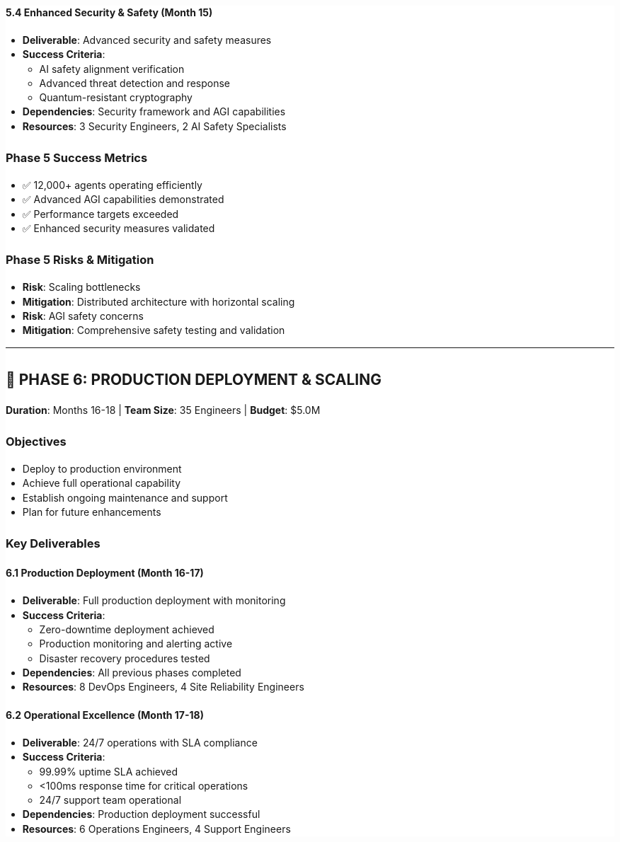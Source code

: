 #### **5.4 Enhanced Security & Safety** (Month 15)
- **Deliverable**: Advanced security and safety measures
- **Success Criteria**:
  - AI safety alignment verification
  - Advanced threat detection and response
  - Quantum-resistant cryptography
- **Dependencies**: Security framework and AGI capabilities
- **Resources**: 3 Security Engineers, 2 AI Safety Specialists

### **Phase 5 Success Metrics**
- ✅ 12,000+ agents operating efficiently
- ✅ Advanced AGI capabilities demonstrated
- ✅ Performance targets exceeded
- ✅ Enhanced security measures validated

### **Phase 5 Risks & Mitigation**
- **Risk**: Scaling bottlenecks
- **Mitigation**: Distributed architecture with horizontal scaling
- **Risk**: AGI safety concerns
- **Mitigation**: Comprehensive safety testing and validation

---

## 🌟 **PHASE 6: PRODUCTION DEPLOYMENT & SCALING**
**Duration**: Months 16-18 | **Team Size**: 35 Engineers | **Budget**: $5.0M

### **Objectives**
- Deploy to production environment
- Achieve full operational capability
- Establish ongoing maintenance and support
- Plan for future enhancements

### **Key Deliverables**

#### **6.1 Production Deployment** (Month 16-17)
- **Deliverable**: Full production deployment with monitoring
- **Success Criteria**:
  - Zero-downtime deployment achieved
  - Production monitoring and alerting active
  - Disaster recovery procedures tested
- **Dependencies**: All previous phases completed
- **Resources**: 8 DevOps Engineers, 4 Site Reliability Engineers

#### **6.2 Operational Excellence** (Month 17-18)
- **Deliverable**: 24/7 operations with SLA compliance
- **Success Criteria**:
  - 99.99% uptime SLA achieved
  - <100ms response time for critical operations
  - 24/7 support team operational
- **Dependencies**: Production deployment successful
- **Resources**: 6 Operations Engineers, 4 Support Engineers
